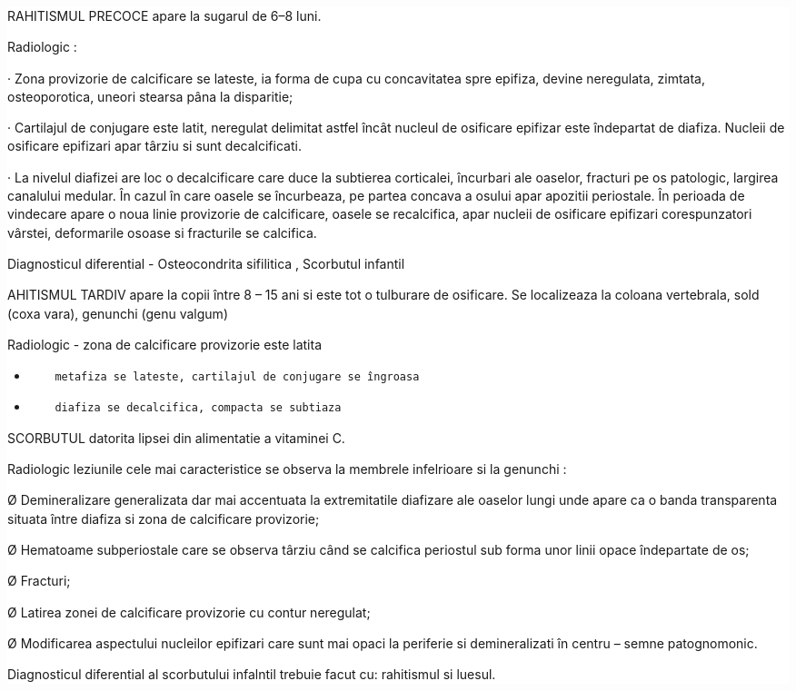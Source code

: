 


RAHITISMUL PRECOCE   apare la sugarul de 6–8 luni.

Radiologic :

·                   Zona provizorie de calcificare se lateste, ia forma de cupa cu concavitatea spre epifiza, devine neregulata, zimtata, osteoporotica, uneori stearsa pâna la disparitie;

·                   Cartilajul de conjugare este latit, neregulat delimitat astfel încât nucleul de osificare epifizar este îndepartat de diafiza. Nucleii de osificare epifizari apar târziu si sunt decalcificati.

·                   La nivelul diafizei are loc o decalcificare care duce la subtierea corticalei, încurbari ale oaselor, fracturi pe os patologic, largirea canalului medular. În cazul în care oasele se încurbeaza, pe partea concava a osului apar apozitii periostale. În perioada de vindecare apare o noua linie provizorie de calcificare, oasele se recalcifica, apar nucleii de osificare epifizari corespunzatori vârstei, deformarile osoase si fracturile se calcifica.

Diagnosticul diferential   - Osteocondrita sifilitica , Scorbutul infantil



AHITISMUL TARDIV   apare la copii între 8 – 15 ani si este tot o tulburare de osificare. Se localizeaza la coloana vertebrala, sold (coxa vara), genunchi (genu valgum)



Radiologic   - zona de calcificare provizorie este latita

-         metafiza se lateste, cartilajul de conjugare se îngroasa

-         diafiza se decalcifica, compacta se subtiaza

SCORBUTUL   datorita lipsei din alimentatie a vitaminei C.

Radiologic   leziunile cele mai caracteristice se observa la membrele infelrioare si la genunchi :

Ø                Demineralizare generalizata dar mai accentuata la extremitatile diafizare ale oaselor lungi unde apare ca o banda transparenta situata între diafiza si zona de calcificare provizorie;

Ø                Hematoame subperiostale care se observa târziu când se calcifica periostul sub forma unor linii opace îndepartate de os;

Ø                Fracturi;

Ø                Latirea zonei de calcificare provizorie cu contur neregulat;

Ø                Modificarea aspectului nucleilor epifizari care sunt mai opaci la periferie si demineralizati în centru – semne patognomonic.

Diagnosticul diferential   al scorbutului infalntil trebuie facut cu: rahitismul si luesul.
 
